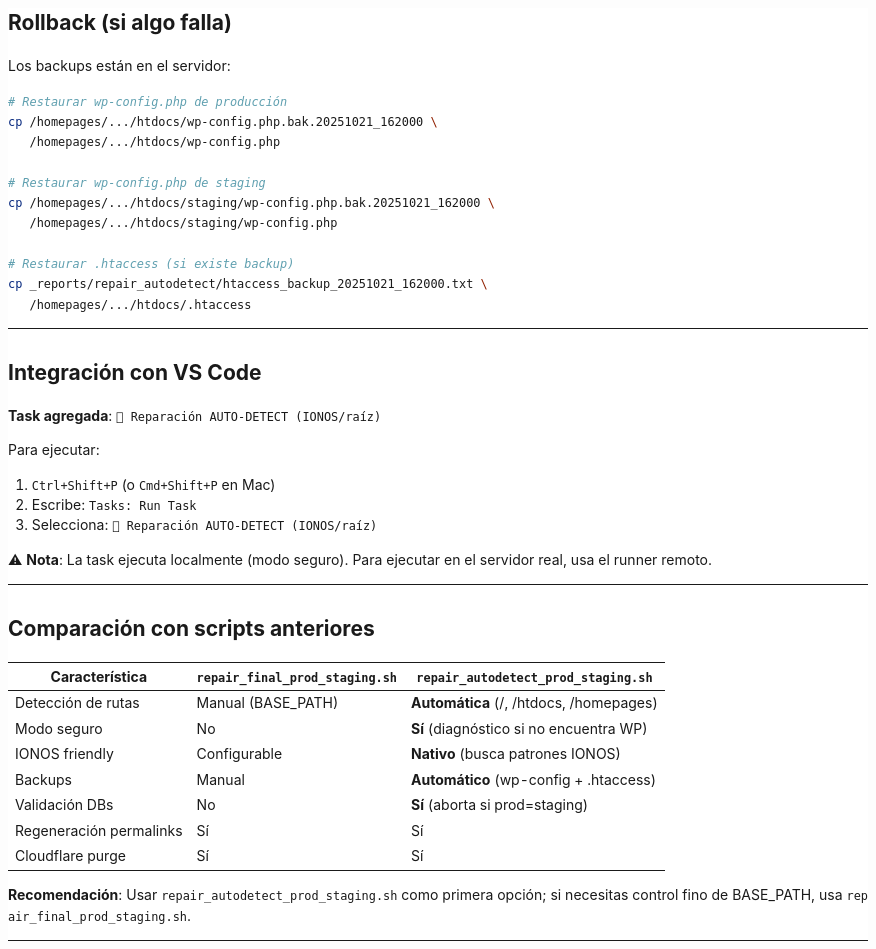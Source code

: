
## Rollback (si algo falla)

Los backups están en el servidor:

```bash
# Restaurar wp-config.php de producción
cp /homepages/.../htdocs/wp-config.php.bak.20251021_162000 \
   /homepages/.../htdocs/wp-config.php

# Restaurar wp-config.php de staging
cp /homepages/.../htdocs/staging/wp-config.php.bak.20251021_162000 \
   /homepages/.../htdocs/staging/wp-config.php

# Restaurar .htaccess (si existe backup)
cp _reports/repair_autodetect/htaccess_backup_20251021_162000.txt \
   /homepages/.../htdocs/.htaccess
```

---

## Integración con VS Code

**Task agregada**: `🧩 Reparación AUTO-DETECT (IONOS/raíz)`

Para ejecutar:
1. `Ctrl+Shift+P` (o `Cmd+Shift+P` en Mac)
2. Escribe: `Tasks: Run Task`
3. Selecciona: `🧩 Reparación AUTO-DETECT (IONOS/raíz)`

⚠️ **Nota**: La task ejecuta localmente (modo seguro). Para ejecutar en el servidor real, usa el runner remoto.

---

## Comparación con scripts anteriores

| Característica | `repair_final_prod_staging.sh` | `repair_autodetect_prod_staging.sh` |
|----------------|--------------------------------|-------------------------------------|
| Detección de rutas | Manual (BASE_PATH) | **Automática** (/, /htdocs, /homepages) |
| Modo seguro | No | **Sí** (diagnóstico si no encuentra WP) |
| IONOS friendly | Configurable | **Nativo** (busca patrones IONOS) |
| Backups | Manual | **Automático** (wp-config + .htaccess) |
| Validación DBs | No | **Sí** (aborta si prod=staging) |
| Regeneración permalinks | Sí | Sí |
| Cloudflare purge | Sí | Sí |

**Recomendación**: Usar `repair_autodetect_prod_staging.sh` como primera opción; si necesitas control fino de BASE_PATH, usa `repair_final_prod_staging.sh`.

---